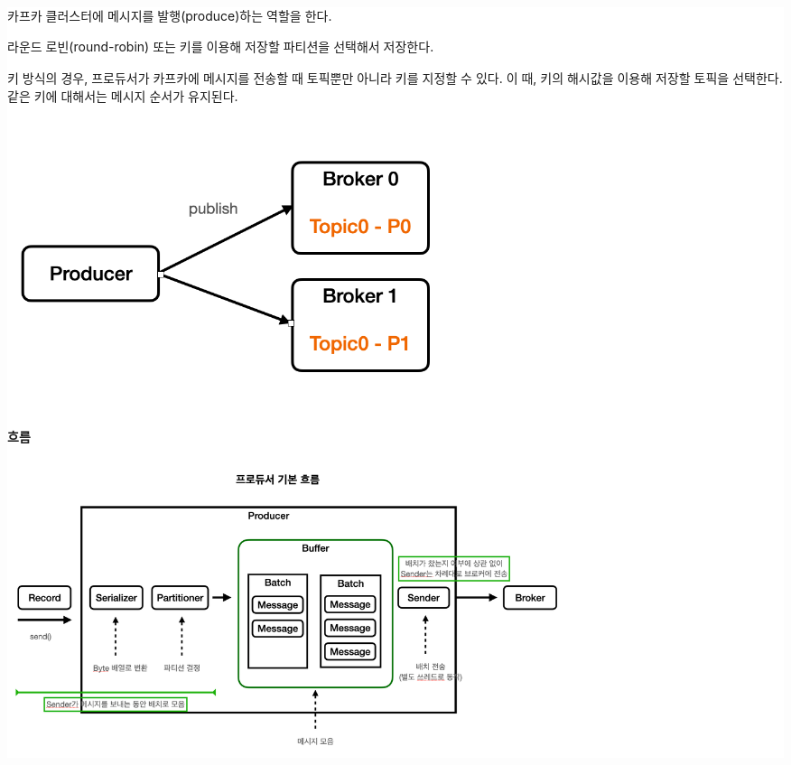 카프카 클러스터에 메시지를 발행(produce)하는 역할을 한다.

라운드 로빈(round-robin) 또는 키를 이용해 저장할 파티션을 선택해서 저장한다.

키 방식의 경우, 프로듀서가 카프카에 메시지를 전송할 때 토픽뿐만 아니라 키를 지정할 수 있다. 이 때, 키의 해시값을 이용해 저장할 토픽을 선택한다. 같은 키에 대해서는 메시지 순서가 유지된다.

<img src="assets/producer-partitions.png" alt="img" style="zoom:60%;" />

#### 흐름

<img src="assets/producer-flow.png" alt="img" style="zoom:60%;" />
